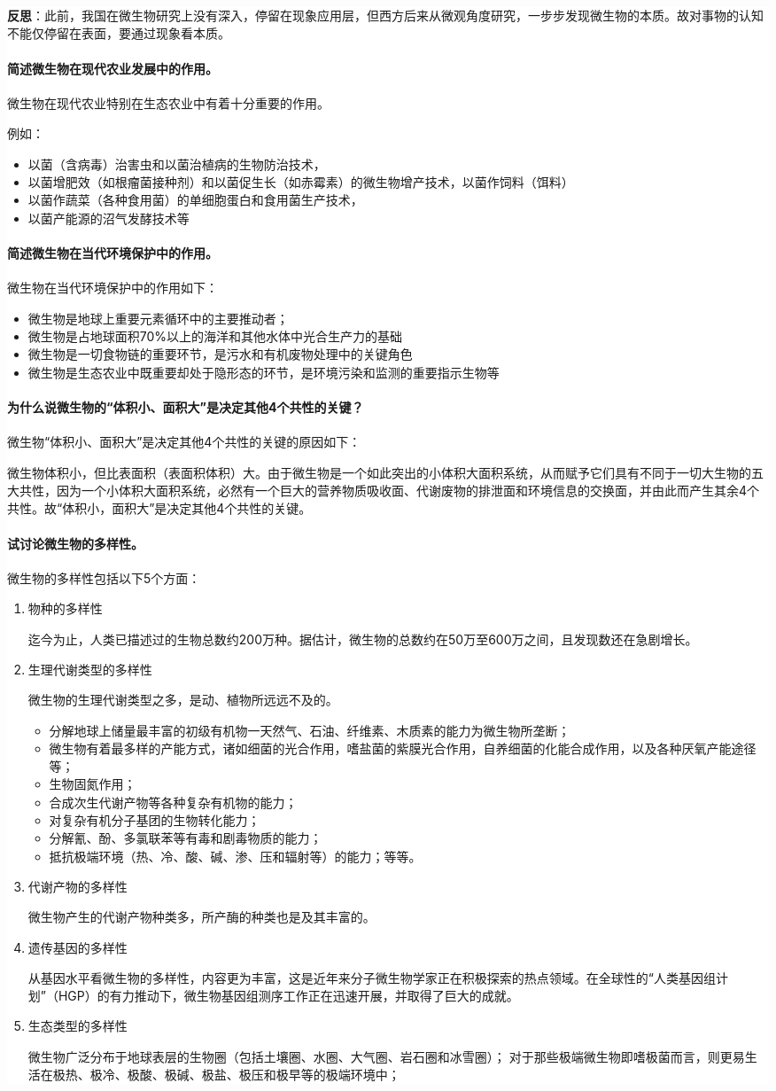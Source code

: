 **反思**：此前，我国在微生物研究上没有深入，停留在现象应用层，但西方后来从微观角度研究，一步步发现微生物的本质。故对事物的认知不能仅停留在表面，要通过现象看本质。

#### 简述微生物在现代农业发展中的作用。

微生物在现代农业特别在生态农业中有着十分重要的作用。

例如：

+ 以菌（含病毒）治害虫和以菌治植病的生物防治技术，
+ 以菌增肥效（如根瘤菌接种剂）和以菌促生长（如赤霉素）的微生物增产技术，以菌作饲料（饵料）
+ 以菌作蔬菜（各种食用菌）的单细胞蛋白和食用菌生产技术，
+ 以菌产能源的沼气发酵技术等

#### 简述微生物在当代环境保护中的作用。

微生物在当代环境保护中的作用如下：

+ 微生物是地球上重要元素循环中的主要推动者；
+ 微生物是占地球面积70%以上的海洋和其他水体中光合生产力的基础
+ 微生物是一切食物链的重要环节，是污水和有机废物处理中的关键角色
+ 微生物是生态农业中既重要却处于隐形态的环节，是环境污染和监测的重要指示生物等

#### 为什么说微生物的“体积小、面积大”是决定其他4个共性的关键？

微生物“体积小、面积大”是决定其他4个共性的关键的原因如下：

微生物体积小，但比表面积（表面积体积）大。由于微生物是一个如此突出的小体积大面积系统，从而赋予它们具有不同于一切大生物的五大共性，因为一个小体积大面积系统，必然有一个巨大的营养物质吸收面、代谢废物的排泄面和环境信息的交换面，并由此而产生其余4个共性。故“体积小，面积大”是决定其他4个共性的关键。

#### 试讨论微生物的多样性。

微生物的多样性包括以下5个方面：

1. 物种的多样性

   迄今为止，人类已描述过的生物总数约200万种。据估计，微生物的总数约在50万至600万之间，且发现数还在急剧增长。

2. 生理代谢类型的多样性

   微生物的生理代谢类型之多，是动、植物所远远不及的。

   + 分解地球上储量最丰富的初级有机物一天然气、石油、纤维素、木质素的能力为微生物所垄断；
   + 微生物有着最多样的产能方式，诸如细菌的光合作用，嗜盐菌的紫膜光合作用，自养细菌的化能合成作用，以及各种厌氧产能途径等；
   + 生物固氮作用；
   + 合成次生代谢产物等各种复杂有机物的能力；
   + 对复杂有机分子基团的生物转化能力；
   + 分解氰、酚、多氯联苯等有毒和剧毒物质的能力；
   + 抵抗极端环境（热、冷、酸、碱、渗、压和辐射等）的能力；等等。

3. 代谢产物的多样性

   微生物产生的代谢产物种类多，所产酶的种类也是及其丰富的。

4. 遗传基因的多样性

   从基因水平看微生物的多样性，内容更为丰富，这是近年来分子微生物学家正在积极探索的热点领域。在全球性的“人类基因组计划”（HGP）的有力推动下，微生物基因组测序工作正在迅速开展，并取得了巨大的成就。

5. 生态类型的多样性

   微生物广泛分布于地球表层的生物圈（包括土壤圈、水圈、大气圈、岩石圈和冰雪圈）；
   对于那些极端微生物即嗜极菌而言，则更易生活在极热、极冷、极酸、极碱、极盐、极压和极早等的极端环境中；
